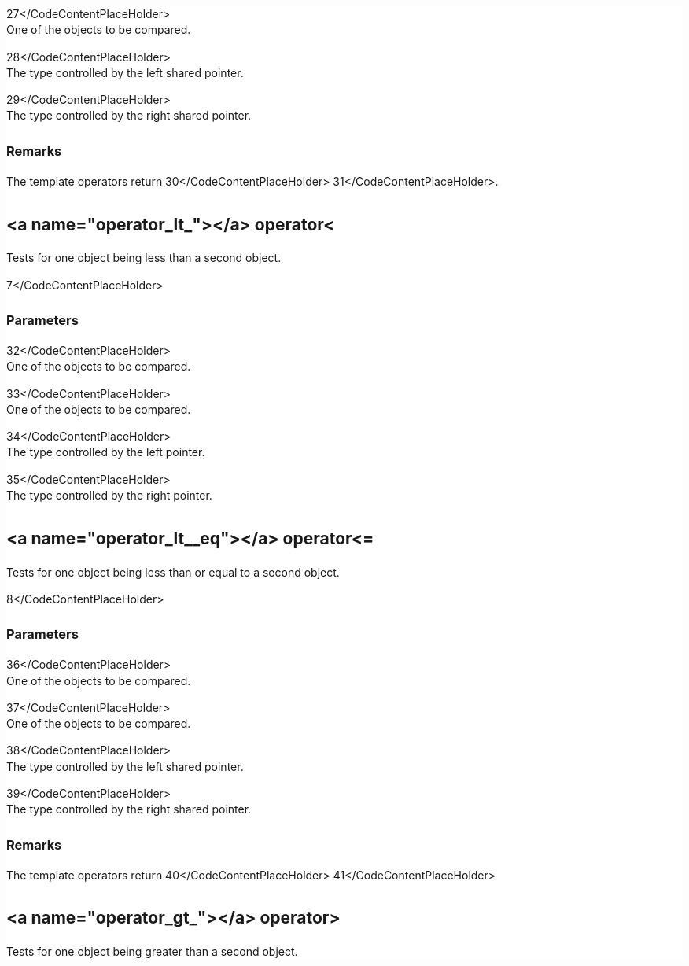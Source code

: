  <CodeContentPlaceHolder>27\</CodeContentPlaceHolder>  
 One of the objects to be compared.  
  
 <CodeContentPlaceHolder>28\</CodeContentPlaceHolder>  
 The type controlled by the left shared pointer.  
  
 <CodeContentPlaceHolder>29\</CodeContentPlaceHolder>  
 The type controlled by the right shared pointer.  
  
### Remarks  
 The template operators return <CodeContentPlaceHolder>30\</CodeContentPlaceHolder> <CodeContentPlaceHolder>31\</CodeContentPlaceHolder>.  
  
##  \<a name="operator_lt_">\</a>  operator&lt;  
 Tests for one object being less than a second object.  
  
<CodeContentPlaceHolder>7\</CodeContentPlaceHolder>  
### Parameters  
 <CodeContentPlaceHolder>32\</CodeContentPlaceHolder>  
 One of the objects to be compared.  
  
 <CodeContentPlaceHolder>33\</CodeContentPlaceHolder>  
 One of the objects to be compared.  
  
 <CodeContentPlaceHolder>34\</CodeContentPlaceHolder>  
 The type controlled by the left pointer.  
  
 <CodeContentPlaceHolder>35\</CodeContentPlaceHolder>  
 The type controlled by the right pointer.  
  
##  \<a name="operator_lt__eq">\</a>  operator&lt;=  
 Tests for one object being less than or equal to a second object.  
  
<CodeContentPlaceHolder>8\</CodeContentPlaceHolder>  
### Parameters  
 <CodeContentPlaceHolder>36\</CodeContentPlaceHolder>  
 One of the objects to be compared.  
  
 <CodeContentPlaceHolder>37\</CodeContentPlaceHolder>  
 One of the objects to be compared.  
  
 <CodeContentPlaceHolder>38\</CodeContentPlaceHolder>  
 The type controlled by the left shared pointer.  
  
 <CodeContentPlaceHolder>39\</CodeContentPlaceHolder>  
 The type controlled by the right shared pointer.  
  
### Remarks  
 The template operators return <CodeContentPlaceHolder>40\</CodeContentPlaceHolder> <CodeContentPlaceHolder>41\</CodeContentPlaceHolder>  
  
##  \<a name="operator_gt_">\</a>  operator&gt;  
 Tests for one object being greater than a second object.  
  
